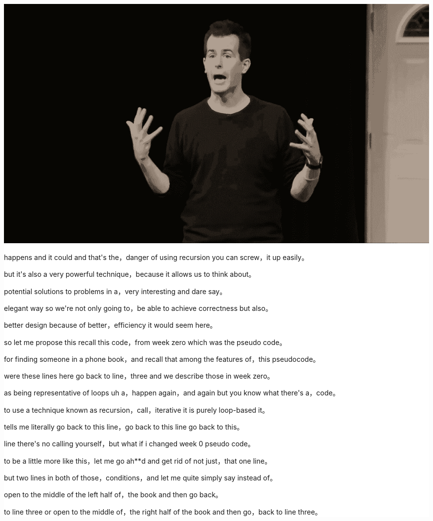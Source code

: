 

![](img/c1a3243d8952685a8f2dc571e948dab7_73.png)

happens and it could and that's the，danger of using recursion you can screw，it up easily。

but it's also a very powerful technique，because it allows us to think about。

potential solutions to problems in a，very interesting and dare say。

elegant way so we're not only going to，be able to achieve correctness but also。

better design because of better，efficiency it would seem here。

so let me propose this recall this code，from week zero which was the pseudo code。

for finding someone in a phone book，and recall that among the features of，this pseudocode。

were these lines here go back to line，three and we describe those in week zero。

as being representative of loops uh a，happen again，and again but you know what there's a，code。

to use a technique known as recursion，call，iterative it is purely loop-based it。

tells me literally go back to this line，go back to this line go back to this。

line there's no calling yourself，but what if i changed week 0 pseudo code。

to be a little more like this，let me go ah**d and get rid of not just，that one line。

but two lines in both of those，conditions，and let me quite simply say instead of。

open to the middle of the left half of，the book and then go back。

to line three or open to the middle of，the right half of the book and then go，back to line three。
